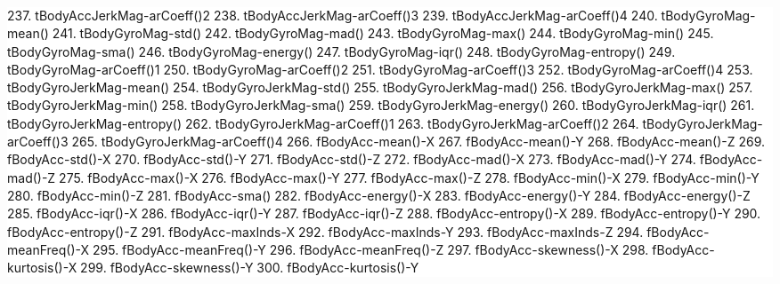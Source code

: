 <tr><td>	237. tBodyAccJerkMag-arCoeff()2	</td></tr>
<tr><td>	238. tBodyAccJerkMag-arCoeff()3	</td></tr>
<tr><td>	239. tBodyAccJerkMag-arCoeff()4	</td></tr>
<tr><td>	240. tBodyGyroMag-mean()	</td></tr>
<tr><td>	241. tBodyGyroMag-std()	</td></tr>
<tr><td>	242. tBodyGyroMag-mad()	</td></tr>
<tr><td>	243. tBodyGyroMag-max()	</td></tr>
<tr><td>	244. tBodyGyroMag-min()	</td></tr>
<tr><td>	245. tBodyGyroMag-sma()	</td></tr>
<tr><td>	246. tBodyGyroMag-energy()	</td></tr>
<tr><td>	247. tBodyGyroMag-iqr()	</td></tr>
<tr><td>	248. tBodyGyroMag-entropy()	</td></tr>
<tr><td>	249. tBodyGyroMag-arCoeff()1	</td></tr>
<tr><td>	250. tBodyGyroMag-arCoeff()2	</td></tr>
<tr><td>	251. tBodyGyroMag-arCoeff()3	</td></tr>
<tr><td>	252. tBodyGyroMag-arCoeff()4	</td></tr>
<tr><td>	253. tBodyGyroJerkMag-mean()	</td></tr>
<tr><td>	254. tBodyGyroJerkMag-std()	</td></tr>
<tr><td>	255. tBodyGyroJerkMag-mad()	</td></tr>
<tr><td>	256. tBodyGyroJerkMag-max()	</td></tr>
<tr><td>	257. tBodyGyroJerkMag-min()	</td></tr>
<tr><td>	258. tBodyGyroJerkMag-sma()	</td></tr>
<tr><td>	259. tBodyGyroJerkMag-energy()	</td></tr>
<tr><td>	260. tBodyGyroJerkMag-iqr()	</td></tr>
<tr><td>	261. tBodyGyroJerkMag-entropy()	</td></tr>
<tr><td>	262. tBodyGyroJerkMag-arCoeff()1	</td></tr>
<tr><td>	263. tBodyGyroJerkMag-arCoeff()2	</td></tr>
<tr><td>	264. tBodyGyroJerkMag-arCoeff()3	</td></tr>
<tr><td>	265. tBodyGyroJerkMag-arCoeff()4	</td></tr>
<tr><td>	266. fBodyAcc-mean()-X	</td></tr>
<tr><td>	267. fBodyAcc-mean()-Y	</td></tr>
<tr><td>	268. fBodyAcc-mean()-Z	</td></tr>
<tr><td>	269. fBodyAcc-std()-X	</td></tr>
<tr><td>	270. fBodyAcc-std()-Y	</td></tr>
<tr><td>	271. fBodyAcc-std()-Z	</td></tr>
<tr><td>	272. fBodyAcc-mad()-X	</td></tr>
<tr><td>	273. fBodyAcc-mad()-Y	</td></tr>
<tr><td>	274. fBodyAcc-mad()-Z	</td></tr>
<tr><td>	275. fBodyAcc-max()-X	</td></tr>
<tr><td>	276. fBodyAcc-max()-Y	</td></tr>
<tr><td>	277. fBodyAcc-max()-Z	</td></tr>
<tr><td>	278. fBodyAcc-min()-X	</td></tr>
<tr><td>	279. fBodyAcc-min()-Y	</td></tr>
<tr><td>	280. fBodyAcc-min()-Z	</td></tr>
<tr><td>	281. fBodyAcc-sma()	</td></tr>
<tr><td>	282. fBodyAcc-energy()-X	</td></tr>
<tr><td>	283. fBodyAcc-energy()-Y	</td></tr>
<tr><td>	284. fBodyAcc-energy()-Z	</td></tr>
<tr><td>	285. fBodyAcc-iqr()-X	</td></tr>
<tr><td>	286. fBodyAcc-iqr()-Y	</td></tr>
<tr><td>	287. fBodyAcc-iqr()-Z	</td></tr>
<tr><td>	288. fBodyAcc-entropy()-X	</td></tr>
<tr><td>	289. fBodyAcc-entropy()-Y	</td></tr>
<tr><td>	290. fBodyAcc-entropy()-Z	</td></tr>
<tr><td>	291. fBodyAcc-maxInds-X	</td></tr>
<tr><td>	292. fBodyAcc-maxInds-Y	</td></tr>
<tr><td>	293. fBodyAcc-maxInds-Z	</td></tr>
<tr><td>	294. fBodyAcc-meanFreq()-X	</td></tr>
<tr><td>	295. fBodyAcc-meanFreq()-Y	</td></tr>
<tr><td>	296. fBodyAcc-meanFreq()-Z	</td></tr>
<tr><td>	297. fBodyAcc-skewness()-X	</td></tr>
<tr><td>	298. fBodyAcc-kurtosis()-X	</td></tr>
<tr><td>	299. fBodyAcc-skewness()-Y	</td></tr>
<tr><td>	300. fBodyAcc-kurtosis()-Y	</td></tr>